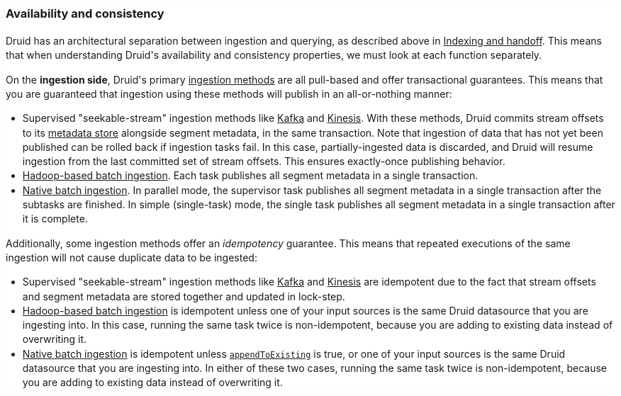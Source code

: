 ### Availability and consistency

Druid has an architectural separation between ingestion and querying, as described above in
[Indexing and handoff](#indexing-and-handoff). This means that when understanding Druid's availability and
consistency properties, we must look at each function separately.

On the **ingestion side**, Druid's primary [ingestion methods](../ingestion/index.md#ingestion-methods) are all
pull-based and offer transactional guarantees. This means that you are guaranteed that ingestion using these
methods will publish in an all-or-nothing manner:

- Supervised "seekable-stream" ingestion methods like [Kafka](../development/extensions-core/kafka-ingestion.md) and
[Kinesis](../development/extensions-core/kinesis-ingestion.md). With these methods, Druid commits stream offsets to its
[metadata store](#metadata-storage) alongside segment metadata, in the same transaction. Note that ingestion of data
that has not yet been published can be rolled back if ingestion tasks fail. In this case, partially-ingested data is
discarded, and Druid will resume ingestion from the last committed set of stream offsets. This ensures exactly-once
publishing behavior.
- [Hadoop-based batch ingestion](../ingestion/hadoop.md). Each task publishes all segment metadata in a single
transaction.
- [Native batch ingestion](../ingestion/native-batch.md). In parallel mode, the supervisor task publishes all segment
metadata in a single transaction after the subtasks are finished. In simple (single-task) mode, the single task
publishes all segment metadata in a single transaction after it is complete.

Additionally, some ingestion methods offer an _idempotency_ guarantee. This means that repeated executions of the same
ingestion will not cause duplicate data to be ingested:

- Supervised "seekable-stream" ingestion methods like [Kafka](../development/extensions-core/kafka-ingestion.md) and
[Kinesis](../development/extensions-core/kinesis-ingestion.md) are idempotent due to the fact that stream offsets and
segment metadata are stored together and updated in lock-step.
- [Hadoop-based batch ingestion](../ingestion/hadoop.md) is idempotent unless one of your input sources
is the same Druid datasource that you are ingesting into. In this case, running the same task twice is non-idempotent,
because you are adding to existing data instead of overwriting it.
- [Native batch ingestion](../ingestion/native-batch.md) is idempotent unless
[`appendToExisting`](../ingestion/native-batch.md) is true, or one of your input sources is the same Druid datasource
that you are ingesting into. In either of these two cases, running the same task twice is non-idempotent, because you
are adding to existing data instead of overwriting it.
